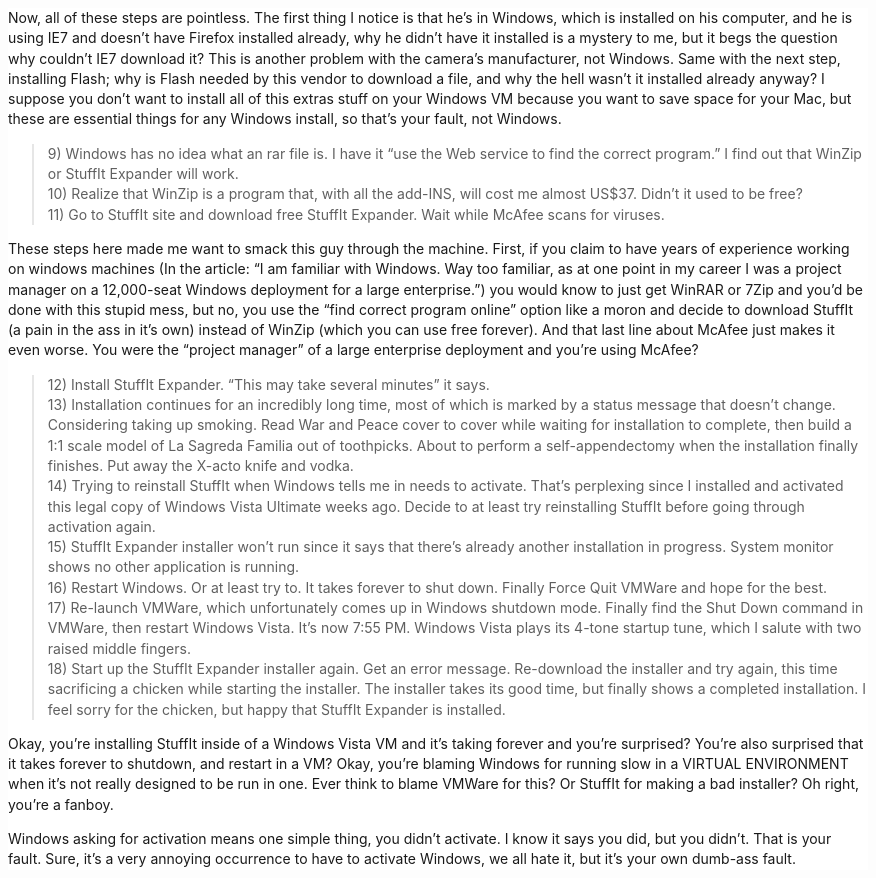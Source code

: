 Now, all of these steps are pointless. The first thing I notice is that he’s in Windows, which is installed on his computer, and he is using IE7 and doesn’t have Firefox installed already, why he didn’t have it installed is a mystery to me, but it begs the question why couldn’t IE7 download it? This is another problem with the camera’s manufacturer, not Windows. Same with the next step, installing Flash; why is Flash needed by this vendor to download a file, and why the hell wasn’t it installed already anyway? I suppose you don’t want to install all of this extras stuff on your Windows VM because you want to save space for your Mac, but these are essential things for any Windows install, so that’s your fault, not Windows.

> 9\) Windows has no idea what an rar file is. I have it “use the Web service to find the correct program.” I find out that WinZip or StuffIt Expander will work.  
> 10\) Realize that WinZip is a program that, with all the add-INS, will cost me almost US$37. Didn’t it used to be free?  
> 11\) Go to StuffIt site and download free StuffIt Expander. Wait while McAfee scans for viruses.

These steps here made me want to smack this guy through the machine. First, if you claim to have years of experience working on windows machines (In the article: “I am familiar with Windows. Way too familiar, as at one point in my career I was a project manager on a 12,000-seat Windows deployment for a large enterprise.”) you would know to just get WinRAR or 7Zip and you’d be done with this stupid mess, but no, you use the “find correct program online” option like a moron and decide to download StuffIt (a pain in the ass in it’s own) instead of WinZip (which you can use free forever). And that last line about McAfee just makes it even worse. You were the “project manager” of a large enterprise deployment and you’re using McAfee?

> 12\) Install StuffIt Expander. “This may take several minutes” it says.  
> 13\) Installation continues for an incredibly long time, most of which is marked by a status message that doesn’t change. Considering taking up smoking. Read War and Peace cover to cover while waiting for installation to complete, then build a 1:1 scale model of La Sagreda Familia out of toothpicks. About to perform a self-appendectomy when the installation finally finishes. Put away the X-acto knife and vodka.  
> 14\) Trying to reinstall StuffIt when Windows tells me in needs to activate. That’s perplexing since I installed and activated this legal copy of Windows Vista Ultimate weeks ago. Decide to at least try reinstalling StuffIt before going through activation again.  
> 15\) StuffIt Expander installer won’t run since it says that there’s already another installation in progress. System monitor shows no other application is running.  
> 16\) Restart Windows. Or at least try to. It takes forever to shut down. Finally Force Quit VMWare and hope for the best.  
> 17\) Re-launch VMWare, which unfortunately comes up in Windows shutdown mode. Finally find the Shut Down command in VMWare, then restart Windows Vista. It’s now 7:55 PM. Windows Vista plays its 4-tone startup tune, which I salute with two raised middle fingers.  
> 18\) Start up the StuffIt Expander installer again. Get an error message. Re-download the installer and try again, this time sacrificing a chicken while starting the installer. The installer takes its good time, but finally shows a completed installation. I feel sorry for the chicken, but happy that StuffIt Expander is installed.

Okay, you’re installing StuffIt inside of a Windows Vista VM and it’s taking forever and you’re surprised? You’re also surprised that it takes forever to shutdown, and restart in a VM? Okay, you’re blaming Windows for running slow in a VIRTUAL ENVIRONMENT when it’s not really designed to be run in one. Ever think to blame VMWare for this? Or StuffIt for making a bad installer? Oh right, you’re a fanboy.

Windows asking for activation means one simple thing, you didn’t activate. I know it says you did, but you didn’t. That is your fault. Sure, it’s a very annoying occurrence to have to activate Windows, we all hate it, but it’s your own dumb-ass fault.
